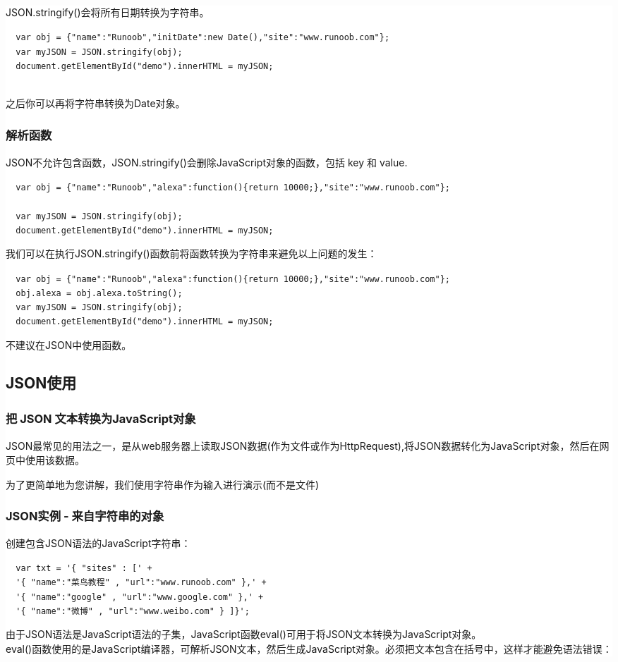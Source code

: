 JSON.stringify()会将所有日期转换为字符串。      

```
  var obj = {"name":"Runoob","initDate":new Date(),"site":"www.runoob.com"};
  var myJSON = JSON.stringify(obj);
  document.getElementById("demo").innerHTML = myJSON;


```


之后你可以再将字符串转换为Date对象。      

### 解析函数

JSON不允许包含函数，JSON.stringify()会删除JavaScript对象的函数，包括 key 和 value.   

```
  var obj = {"name":"Runoob","alexa":function(){return 10000;},"site":"www.runoob.com"};

  var myJSON = JSON.stringify(obj);
  document.getElementById("demo").innerHTML = myJSON;

```


我们可以在执行JSON.stringify()函数前将函数转换为字符串来避免以上问题的发生：       

```
  var obj = {"name":"Runoob","alexa":function(){return 10000;},"site":"www.runoob.com"};
  obj.alexa = obj.alexa.toString();
  var myJSON = JSON.stringify(obj);
  document.getElementById("demo").innerHTML = myJSON;
```

不建议在JSON中使用函数。       

## JSON使用

### 把 JSON 文本转换为JavaScript对象 

JSON最常见的用法之一，是从web服务器上读取JSON数据(作为文件或作为HttpRequest),将JSON数据转化为JavaScript对象，然后在网页中使用该数据。     

为了更简单地为您讲解，我们使用字符串作为输入进行演示(而不是文件)   

### JSON实例 - 来自字符串的对象

创建包含JSON语法的JavaScript字符串：     

```
  var txt = '{ "sites" : [' +
  '{ "name":"菜鸟教程" , "url":"www.runoob.com" },' +
  '{ "name":"google" , "url":"www.google.com" },' +
  '{ "name":"微博" , "url":"www.weibo.com" } ]}';
```

由于JSON语法是JavaScript语法的子集，JavaScript函数eval()可用于将JSON文本转换为JavaScript对象。      
eval()函数使用的是JavaScript编译器，可解析JSON文本，然后生成JavaScript对象。必须把文本包含在括号中，这样才能避免语法错误：     
